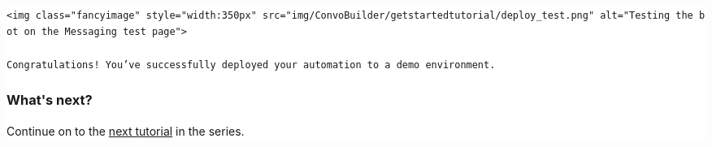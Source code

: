     <img class="fancyimage" style="width:350px" src="img/ConvoBuilder/getstartedtutorial/deploy_test.png" alt="Testing the bot on the Messaging test page">

    Congratulations! You’ve successfully deployed your automation to a demo environment.

### What's next?

Continue on to the [next tutorial](tutorials-guides-getting-started-with-bot-building-escalate-to-an-agent.html) in the series.
